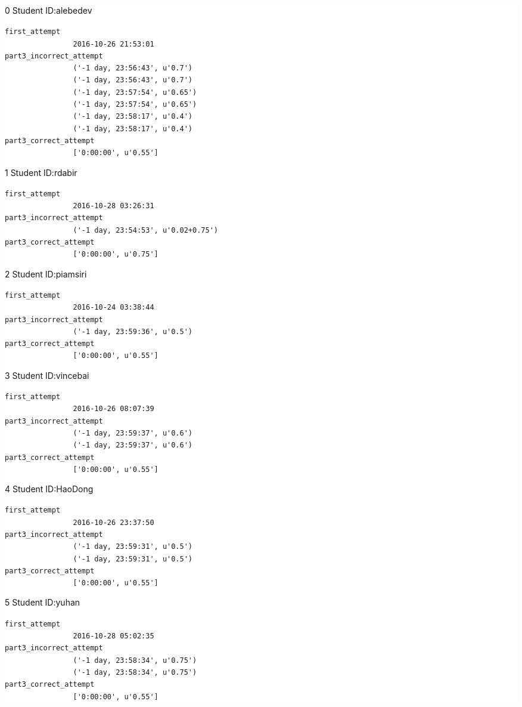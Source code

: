 0 Student ID:alebedev

	first_attempt
					2016-10-26 21:53:01
	part3_incorrect_attempt
					('-1 day, 23:56:43', u'0.7')
					('-1 day, 23:56:43', u'0.7')
					('-1 day, 23:57:54', u'0.65')
					('-1 day, 23:57:54', u'0.65')
					('-1 day, 23:58:17', u'0.4')
					('-1 day, 23:58:17', u'0.4')
	part3_correct_attempt
					['0:00:00', u'0.55']

1 Student ID:rdabir

	first_attempt
					2016-10-28 03:26:31
	part3_incorrect_attempt
					('-1 day, 23:54:53', u'0.02+0.75')
	part3_correct_attempt
					['0:00:00', u'0.75']

2 Student ID:piamsiri

	first_attempt
					2016-10-24 03:38:44
	part3_incorrect_attempt
					('-1 day, 23:59:36', u'0.5')
	part3_correct_attempt
					['0:00:00', u'0.55']

3 Student ID:vincebai

	first_attempt
					2016-10-26 08:07:39
	part3_incorrect_attempt
					('-1 day, 23:59:37', u'0.6')
					('-1 day, 23:59:37', u'0.6')
	part3_correct_attempt
					['0:00:00', u'0.55']

4 Student ID:HaoDong

	first_attempt
					2016-10-26 23:37:50
	part3_incorrect_attempt
					('-1 day, 23:59:31', u'0.5')
					('-1 day, 23:59:31', u'0.5')
	part3_correct_attempt
					['0:00:00', u'0.55']

5 Student ID:yuhan

	first_attempt
					2016-10-28 05:02:35
	part3_incorrect_attempt
					('-1 day, 23:58:34', u'0.75')
					('-1 day, 23:58:34', u'0.75')
	part3_correct_attempt
					['0:00:00', u'0.55']
